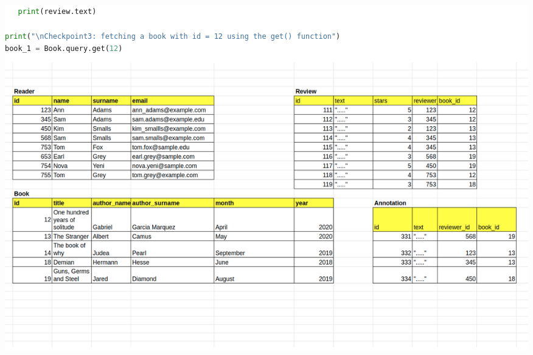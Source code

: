 ```python
   print(review.text)

print("\nCheckpoint3: fetching a book with id = 12 using the get() function")
book_1 = Book.query.get(12)
```

![Untitled](4%20DATABASES%20IN%20FLASK%20-%20READING,%20UPDATING%20AND%20DELET%2074e0c1dfb1514e3292482930ee446d1b/Untitled%201.png)
